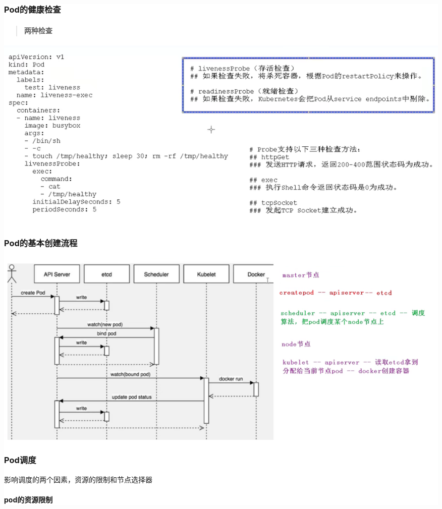 ### Pod的健康检查

> #### 两种检查

![](.\img\POPO20211204-133111.png)

### Pod的基本创建流程

![](.\img\POPO20211204-134049.png)

### Pod调度

影响调度的两个因素，资源的限制和节点选择器

#### pod的资源限制
